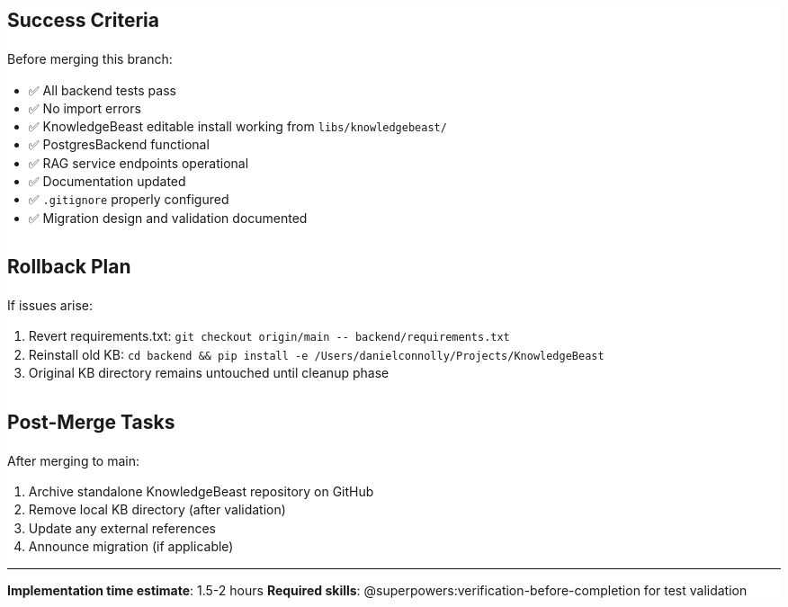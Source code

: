 
## Success Criteria

Before merging this branch:

- ✅ All backend tests pass
- ✅ No import errors
- ✅ KnowledgeBeast editable install working from `libs/knowledgebeast/`
- ✅ PostgresBackend functional
- ✅ RAG service endpoints operational
- ✅ Documentation updated
- ✅ `.gitignore` properly configured
- ✅ Migration design and validation documented

## Rollback Plan

If issues arise:

1. Revert requirements.txt: `git checkout origin/main -- backend/requirements.txt`
2. Reinstall old KB: `cd backend && pip install -e /Users/danielconnolly/Projects/KnowledgeBeast`
3. Original KB directory remains untouched until cleanup phase

## Post-Merge Tasks

After merging to main:

1. Archive standalone KnowledgeBeast repository on GitHub
2. Remove local KB directory (after validation)
3. Update any external references
4. Announce migration (if applicable)

---

**Implementation time estimate**: 1.5-2 hours
**Required skills**: @superpowers:verification-before-completion for test validation
